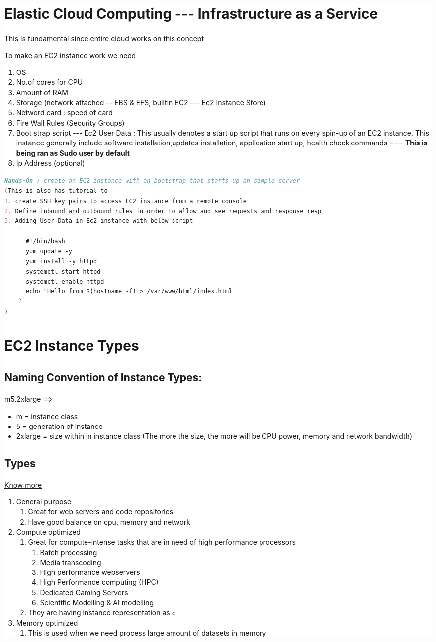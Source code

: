 # Elastic Cloud Computing --- Infrastructure as a Service

This is fundamental since entire cloud works on this concept

To make an EC2 instance work we need

1. OS
2. No.of cores for CPU
3. Amount of RAM
4. Storage (network attached -- EBS & EFS, builtin EC2 --- Ec2 Instance Store)
5. Netword card : speed of card
6. Fire Wall Rules (Security Groups)
7. Boot strap script --- Ec2 User Data : This usually denotes a start up script that runs on every spin-up of an EC2 instance. This instance generally include software installation,updates installation, application start up, health check commands === **This is being ran as Sudo user by default**
8. Ip Address (optional)

```markdown (tutorial-32)
Hands-On : create an EC2 instance with an bootstrap that starts up an simple server
(This is also has tutorial to 
1. create SSH key pairs to access EC2 instance from a remote console
2. Define inbound and outbound rules in order to allow and see requests and response resp
3. Adding User Data in Ec2 instance with below script
    `
      #!/bin/bash
      yum update -y
      yum install -y httpd
      systemctl start httpd
      systemctl enable httpd
      echo "Hello from $(hostname -f) > /var/www/html/index.html
    `
)
```

# EC2 Instance Types

## Naming Convention of Instance Types:

m5.2xlarge ==>

* m = instance class
* 5 = generation of instance
* 2xlarge = size within in instance class (The more the size, the more will be CPU power, memory and network bandwidth)

## Types

[Know more](https://instances.vantage.sh)

1. General purpose
   1. Great for web servers and code repositories
   2. Have good balance on cpu, memory and network
2. Compute optimized
   1. Great for compute-intense tasks  that are in need of high performance processors
      1. Batch processing
      2. Media transcoding
      3. High performance webservers
      4. High Performance computing (HPC)
      5. Dedicated Gaming Servers
      6. Scientific Modelling & AI modelling
   2. They are having instance representation as `c`
3. Memory optimized
   1. This is used when we need process large amount of datasets in memory